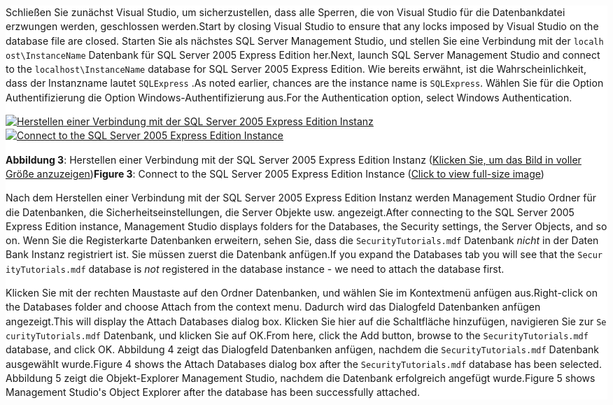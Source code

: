 <span data-ttu-id="afc0d-187">Schließen Sie zunächst Visual Studio, um sicherzustellen, dass alle Sperren, die von Visual Studio für die Datenbankdatei erzwungen werden, geschlossen werden.</span><span class="sxs-lookup"><span data-stu-id="afc0d-187">Start by closing Visual Studio to ensure that any locks imposed by Visual Studio on the database file are closed.</span></span> <span data-ttu-id="afc0d-188">Starten Sie als nächstes SQL Server Management Studio, und stellen Sie eine Verbindung mit der `localhost\InstanceName` Datenbank für SQL Server 2005 Express Edition her.</span><span class="sxs-lookup"><span data-stu-id="afc0d-188">Next, launch SQL Server Management Studio and connect to the `localhost\InstanceName` database for SQL Server 2005 Express Edition.</span></span> <span data-ttu-id="afc0d-189">Wie bereits erwähnt, ist die Wahrscheinlichkeit, dass der Instanzname lautet `SQLExpress` .</span><span class="sxs-lookup"><span data-stu-id="afc0d-189">As noted earlier, chances are the instance name is `SQLExpress`.</span></span> <span data-ttu-id="afc0d-190">Wählen Sie für die Option Authentifizierung die Option Windows-Authentifizierung aus.</span><span class="sxs-lookup"><span data-stu-id="afc0d-190">For the Authentication option, select Windows Authentication.</span></span>

<span data-ttu-id="afc0d-191">[![Herstellen einer Verbindung mit der SQL Server 2005 Express Edition Instanz](creating-the-membership-schema-in-sql-server-vb/_static/image8.png)](creating-the-membership-schema-in-sql-server-vb/_static/image7.png)</span><span class="sxs-lookup"><span data-stu-id="afc0d-191">[![Connect to the SQL Server 2005 Express Edition Instance](creating-the-membership-schema-in-sql-server-vb/_static/image8.png)](creating-the-membership-schema-in-sql-server-vb/_static/image7.png)</span></span>

<span data-ttu-id="afc0d-192">**Abbildung 3**: Herstellen einer Verbindung mit der SQL Server 2005 Express Edition Instanz ([Klicken Sie, um das Bild in voller Größe anzuzeigen](creating-the-membership-schema-in-sql-server-vb/_static/image9.png))</span><span class="sxs-lookup"><span data-stu-id="afc0d-192">**Figure 3**: Connect to the SQL Server 2005 Express Edition Instance ([Click to view full-size image](creating-the-membership-schema-in-sql-server-vb/_static/image9.png))</span></span>

<span data-ttu-id="afc0d-193">Nach dem Herstellen einer Verbindung mit der SQL Server 2005 Express Edition Instanz werden Management Studio Ordner für die Datenbanken, die Sicherheitseinstellungen, die Server Objekte usw. angezeigt.</span><span class="sxs-lookup"><span data-stu-id="afc0d-193">After connecting to the SQL Server 2005 Express Edition instance, Management Studio displays folders for the Databases, the Security settings, the Server Objects, and so on.</span></span> <span data-ttu-id="afc0d-194">Wenn Sie die Registerkarte Datenbanken erweitern, sehen Sie, dass die `SecurityTutorials.mdf` Datenbank *nicht* in der Daten Bank Instanz registriert ist. Sie müssen zuerst die Datenbank anfügen.</span><span class="sxs-lookup"><span data-stu-id="afc0d-194">If you expand the Databases tab you will see that the `SecurityTutorials.mdf` database is *not* registered in the database instance - we need to attach the database first.</span></span>

<span data-ttu-id="afc0d-195">Klicken Sie mit der rechten Maustaste auf den Ordner Datenbanken, und wählen Sie im Kontextmenü anfügen aus.</span><span class="sxs-lookup"><span data-stu-id="afc0d-195">Right-click on the Databases folder and choose Attach from the context menu.</span></span> <span data-ttu-id="afc0d-196">Dadurch wird das Dialogfeld Datenbanken anfügen angezeigt.</span><span class="sxs-lookup"><span data-stu-id="afc0d-196">This will display the Attach Databases dialog box.</span></span> <span data-ttu-id="afc0d-197">Klicken Sie hier auf die Schaltfläche hinzufügen, navigieren Sie zur `SecurityTutorials.mdf` Datenbank, und klicken Sie auf OK.</span><span class="sxs-lookup"><span data-stu-id="afc0d-197">From here, click the Add button, browse to the `SecurityTutorials.mdf` database, and click OK.</span></span> <span data-ttu-id="afc0d-198">Abbildung 4 zeigt das Dialogfeld Datenbanken anfügen, nachdem die `SecurityTutorials.mdf` Datenbank ausgewählt wurde.</span><span class="sxs-lookup"><span data-stu-id="afc0d-198">Figure 4 shows the Attach Databases dialog box after the `SecurityTutorials.mdf` database has been selected.</span></span> <span data-ttu-id="afc0d-199">Abbildung 5 zeigt die Objekt-Explorer Management Studio, nachdem die Datenbank erfolgreich angefügt wurde.</span><span class="sxs-lookup"><span data-stu-id="afc0d-199">Figure 5 shows Management Studio's Object Explorer after the database has been successfully attached.</span></span>
